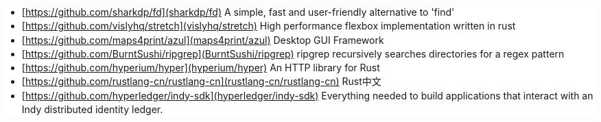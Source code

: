 * [https://github.com/sharkdp/fd](sharkdp/fd) A simple, fast and user-friendly alternative to 'find'
* [https://github.com/vislyhq/stretch](vislyhq/stretch) High performance flexbox implementation written in rust
* [https://github.com/maps4print/azul](maps4print/azul) Desktop GUI Framework
* [https://github.com/BurntSushi/ripgrep](BurntSushi/ripgrep) ripgrep recursively searches directories for a regex pattern
* [https://github.com/hyperium/hyper](hyperium/hyper) An HTTP library for Rust
* [https://github.com/rustlang-cn/rustlang-cn](rustlang-cn/rustlang-cn) Rust中文
* [https://github.com/hyperledger/indy-sdk](hyperledger/indy-sdk) Everything needed to build applications that interact with an Indy distributed identity ledger.
